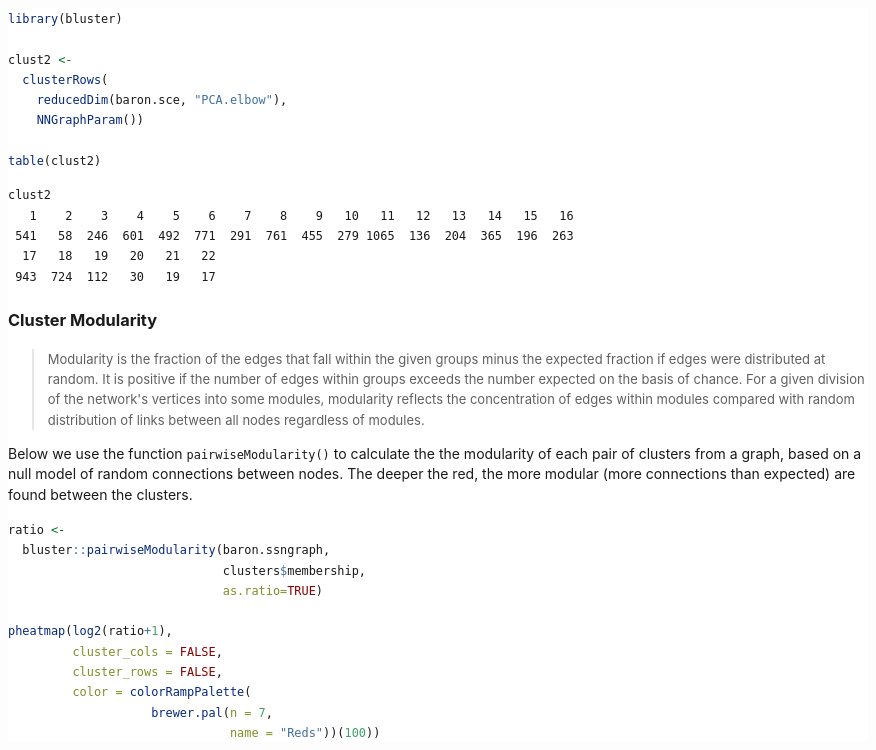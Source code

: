 
```r
library(bluster)

clust2 <- 
  clusterRows(
    reducedDim(baron.sce, "PCA.elbow"), 
    NNGraphParam())

table(clust2)
```

```
clust2
   1    2    3    4    5    6    7    8    9   10   11   12   13   14   15   16 
 541   58  246  601  492  771  291  761  455  279 1065  136  204  365  196  263 
  17   18   19   20   21   22 
 943  724  112   30   19   17 
```

### **Cluster Modularity**

> <font size=2.5> Modularity is the fraction of the edges that fall within the given groups minus the expected fraction if edges were distributed at random. It is positive if the number of edges within groups exceeds the number expected on the basis of chance. For a given division of the network's vertices into some modules, modularity reflects the concentration of edges within modules compared with random distribution of links between all nodes regardless of modules. </font>

Below we use the function `pairwiseModularity()` to calculate the the modularity of each pair of clusters from a graph, based on a null model of random connections between nodes. The deeper the red, the more modular (more connections than expected) are found between the clusters. 


```r
ratio <- 
  bluster::pairwiseModularity(baron.ssngraph, 
                              clusters$membership, 
                              as.ratio=TRUE)

pheatmap(log2(ratio+1), 
         cluster_cols = FALSE, 
         cluster_rows = FALSE, 
         color = colorRampPalette(
                    brewer.pal(n = 7, 
                               name = "Reds"))(100))
```
